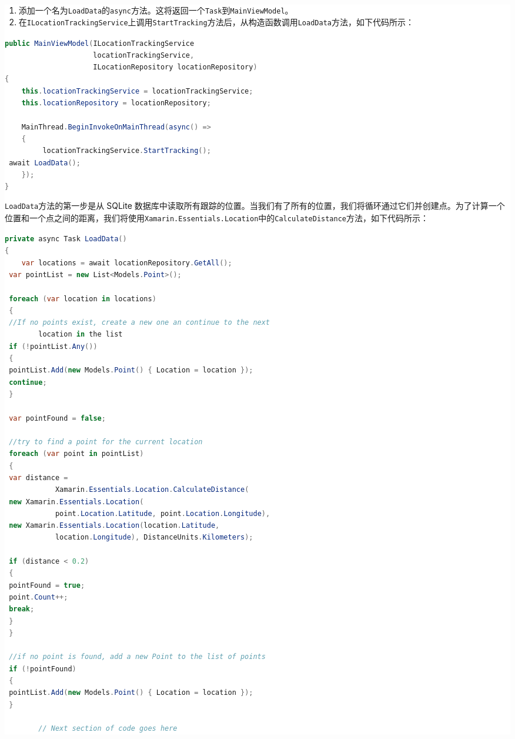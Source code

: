 1.  添加一个名为`LoadData`的`async`方法。这将返回一个`Task`到`MainViewModel`。
2.  在`ILocationTrackingService`上调用`StartTracking`方法后，从构造函数调用`LoadData`方法，如下代码所示：

```cs
public MainViewModel(ILocationTrackingService 
                     locationTrackingService, 
                     ILocationRepository locationRepository)
{
    this.locationTrackingService = locationTrackingService;
    this.locationRepository = locationRepository;

    MainThread.BeginInvokeOnMainThread(async() => 
    {
         locationTrackingService.StartTracking();
 await LoadData();
    });
}
```

`LoadData`方法的第一步是从 SQLite 数据库中读取所有跟踪的位置。当我们有了所有的位置，我们将循环通过它们并创建点。为了计算一个位置和一个点之间的距离，我们将使用`Xamarin.Essentials.Location`中的`CalculateDistance`方法，如下代码所示：

```cs
private async Task LoadData()
{ 
    var locations = await locationRepository.GetAll();
 var pointList = new List<Models.Point>();

 foreach (var location in locations)
 {
 //If no points exist, create a new one an continue to the next  
        location in the list
 if (!pointList.Any())
 {
 pointList.Add(new Models.Point() { Location = location });
 continue;
 }

 var pointFound = false;

 //try to find a point for the current location
 foreach (var point in pointList)
 {
 var distance =   
            Xamarin.Essentials.Location.CalculateDistance(
 new Xamarin.Essentials.Location(
            point.Location.Latitude, point.Location.Longitude),
 new Xamarin.Essentials.Location(location.Latitude,                             
            location.Longitude), DistanceUnits.Kilometers);

 if (distance < 0.2)
 {
 pointFound = true;
 point.Count++;
 break;
 }
 }

 //if no point is found, add a new Point to the list of points
 if (!pointFound)
 {
 pointList.Add(new Models.Point() { Location = location });
 }

        // Next section of code goes here
```